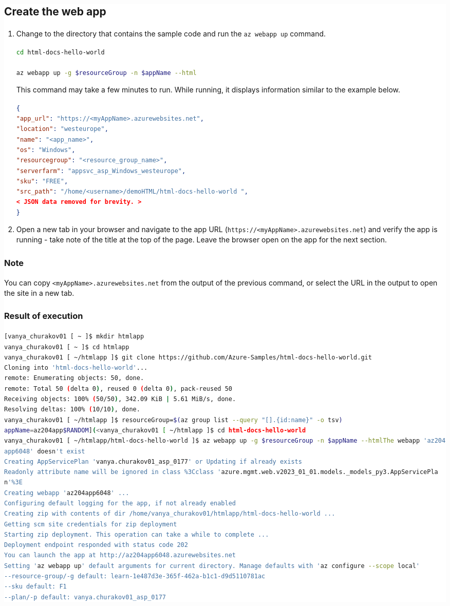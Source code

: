 ## Create the web app

1. Change to the directory that contains the sample code and run the `az webapp up` command.
    ```Bash
    cd html-docs-hello-world
    
    az webapp up -g $resourceGroup -n $appName --html
    ```

    This command may take a few minutes to run. While running, it displays information similar to the example below.
    ```Json
    {
    "app_url": "https://<myAppName>.azurewebsites.net",
    "location": "westeurope",
    "name": "<app_name>",
    "os": "Windows",
    "resourcegroup": "<resource_group_name>",
    "serverfarm": "appsvc_asp_Windows_westeurope",
    "sku": "FREE",
    "src_path": "/home/<username>/demoHTML/html-docs-hello-world ",
    < JSON data removed for brevity. >
    }
    ```

2. Open a new tab in your browser and navigate to the app URL (`https://<myAppName>.azurewebsites.net`) and verify the app is running - take note of the title at the top of the page. Leave the browser open on the app for the next section.

### Note
You can copy `<myAppName>.azurewebsites.net` from the output of the previous command, or select the URL in the output to open the site in a new tab.

### Result of execution

```Bash
[vanya_churakov01 [ ~ ]$ mkdir htmlapp
vanya_churakov01 [ ~ ]$ cd htmlapp
vanya_churakov01 [ ~/htmlapp ]$ git clone https://github.com/Azure-Samples/html-docs-hello-world.git
Cloning into 'html-docs-hello-world'...
remote: Enumerating objects: 50, done.
remote: Total 50 (delta 0), reused 0 (delta 0), pack-reused 50
Receiving objects: 100% (50/50), 342.09 KiB | 5.61 MiB/s, done.
Resolving deltas: 100% (10/10), done.
vanya_churakov01 [ ~/htmlapp ]$ resourceGroup=$(az group list --query "[].{id:name}" -o tsv)
appName=az204app$RANDOM](<vanya_churakov01 [ ~/htmlapp ]$ cd html-docs-hello-world
vanya_churakov01 [ ~/htmlapp/html-docs-hello-world ]$ az webapp up -g $resourceGroup -n $appName --htmlThe webapp 'az204app6048' doesn't exist
Creating AppServicePlan 'vanya.churakov01_asp_0177' or Updating if already exists
Readonly attribute name will be ignored in class %3Cclass 'azure.mgmt.web.v2023_01_01.models._models_py3.AppServicePlan'%3E
Creating webapp 'az204app6048' ...
Configuring default logging for the app, if not already enabled
Creating zip with contents of dir /home/vanya_churakov01/htmlapp/html-docs-hello-world ...
Getting scm site credentials for zip deployment
Starting zip deployment. This operation can take a while to complete ...
Deployment endpoint responded with status code 202
You can launch the app at http://az204app6048.azurewebsites.net
Setting 'az webapp up' default arguments for current directory. Manage defaults with 'az configure --scope local'
--resource-group/-g default: learn-1e487d3e-365f-462a-b1c1-d9d5110781ac
--sku default: F1
--plan/-p default: vanya.churakov01_asp_0177
```